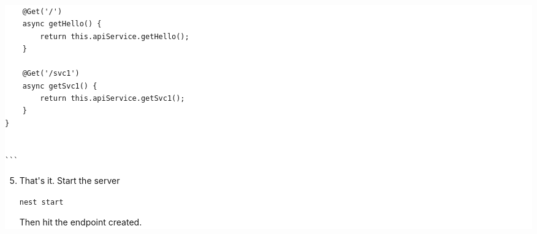         @Get('/')
        async getHello() {
            return this.apiService.getHello();
        }

        @Get('/svc1')
        async getSvc1() {
            return this.apiService.getSvc1();
        }
    }


    ```

5. That's it. Start the server
    ```
    nest start
    ```

    Then hit the endpoint created.
